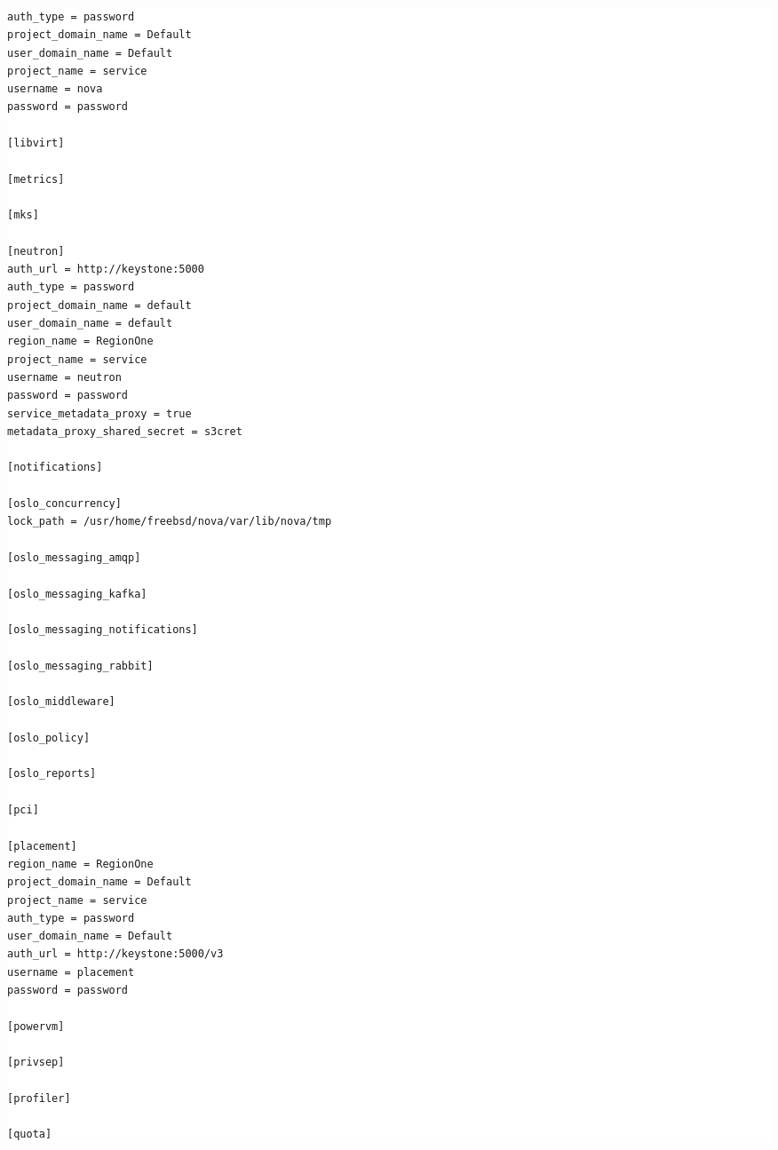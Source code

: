 ```
auth_type = password
project_domain_name = Default
user_domain_name = Default
project_name = service
username = nova
password = password

[libvirt]

[metrics]

[mks]

[neutron]
auth_url = http://keystone:5000
auth_type = password
project_domain_name = default
user_domain_name = default
region_name = RegionOne
project_name = service
username = neutron
password = password
service_metadata_proxy = true
metadata_proxy_shared_secret = s3cret

[notifications]

[oslo_concurrency]
lock_path = /usr/home/freebsd/nova/var/lib/nova/tmp

[oslo_messaging_amqp]

[oslo_messaging_kafka]

[oslo_messaging_notifications]

[oslo_messaging_rabbit]

[oslo_middleware]

[oslo_policy]

[oslo_reports]

[pci]

[placement]
region_name = RegionOne
project_domain_name = Default
project_name = service
auth_type = password
user_domain_name = Default
auth_url = http://keystone:5000/v3
username = placement
password = password

[powervm]

[privsep]

[profiler]

[quota]
```